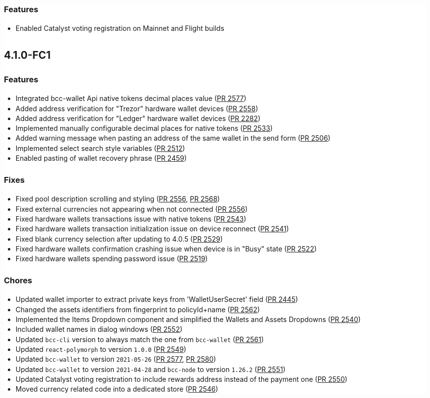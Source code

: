### Features

- Enabled Catalyst voting registration on Mainnet and Flight builds

## 4.1.0-FC1

### Features

- Integrated bcc-wallet Api native tokens decimal places value ([PR 2577](https://github.com/The-Blockchain-Company/klarity/pull/2577))
- Added address verification for "Trezor" hardware wallet devices ([PR 2558](https://github.com/The-Blockchain-Company/klarity/pull/2558))
- Added address verification for "Ledger" hardware wallet devices ([PR 2282](https://github.com/The-Blockchain-Company/klarity/pull/2282))
- Implemented manually configurable decimal places for native tokens ([PR 2533](https://github.com/The-Blockchain-Company/klarity/pull/2533))
- Added warning message when pasting an address of the same wallet in the send form ([PR 2506](https://github.com/The-Blockchain-Company/klarity/pull/2506))
- Implemented select search style variables ([PR 2512](https://github.com/The-Blockchain-Company/klarity/pull/2512))
- Enabled pasting of wallet recovery phrase ([PR 2459](https://github.com/The-Blockchain-Company/klarity/pull/2459))

### Fixes

- Fixed pool description scrolling and styling ([PR 2556](https://github.com/The-Blockchain-Company/klarity/pull/2564), [PR 2568](https://github.com/The-Blockchain-Company/klarity/pull/2568))
- Fixed external currencies not appearing when not connected ([PR 2556](https://github.com/The-Blockchain-Company/klarity/pull/2556))
- Fixed hardware wallets transactions issue with native tokens ([PR 2543](https://github.com/The-Blockchain-Company/klarity/pull/2543))
- Fixed hardware wallets transaction initialization issue on device reconnect ([PR 2541](https://github.com/The-Blockchain-Company/klarity/pull/2541))
- Fixed blank currency selection after updating to 4.0.5 ([PR 2529](https://github.com/The-Blockchain-Company/klarity/pull/2529))
- Fixed hardware wallets confirmation crashing issue when device is in "Busy" state ([PR 2522](https://github.com/The-Blockchain-Company/klarity/pull/2522))
- Fixed hardware wallets spending password issue ([PR 2519](https://github.com/The-Blockchain-Company/klarity/pull/2519))

### Chores

- Updated wallet importer to extract private keys from 'WalletUserSecret' field ([PR 2445](https://github.com/The-Blockchain-Company/klarity/pull/2445))
- Changed the assets identifiers from fingerprint to policyId+name ([PR 2562](https://github.com/The-Blockchain-Company/klarity/pull/2562))
- Implemented the Items Dropdown component and simplified the Wallets and Assets Dropdowns ([PR 2540](https://github.com/The-Blockchain-Company/klarity/pull/2540))
- Included wallet names in dialog windows ([PR 2552](https://github.com/The-Blockchain-Company/klarity/pull/2552))
- Updated `bcc-cli` version to always match the one from `bcc-wallet` ([PR 2561](https://github.com/The-Blockchain-Company/klarity/pull/2561))
- Updated `react-polymorph` to version `1.0.0` ([PR 2549](https://github.com/The-Blockchain-Company/klarity/pull/2549))
- Updated `bcc-wallet` to version `2021-05-26` ([PR 2577](https://github.com/The-Blockchain-Company/klarity/pull/2577), [PR 2580](https://github.com/The-Blockchain-Company/klarity/pull/2580))
- Updated `bcc-wallet` to version `2021-04-28` and `bcc-node` to version `1.26.2` ([PR 2551](https://github.com/The-Blockchain-Company/klarity/pull/2551))
- Updated Catalyst voting registration to include rewards address instead of the payment one ([PR 2550](https://github.com/The-Blockchain-Company/klarity/pull/2550))
- Moved currency related code into a dedicated store ([PR 2546](https://github.com/The-Blockchain-Company/klarity/pull/2546))